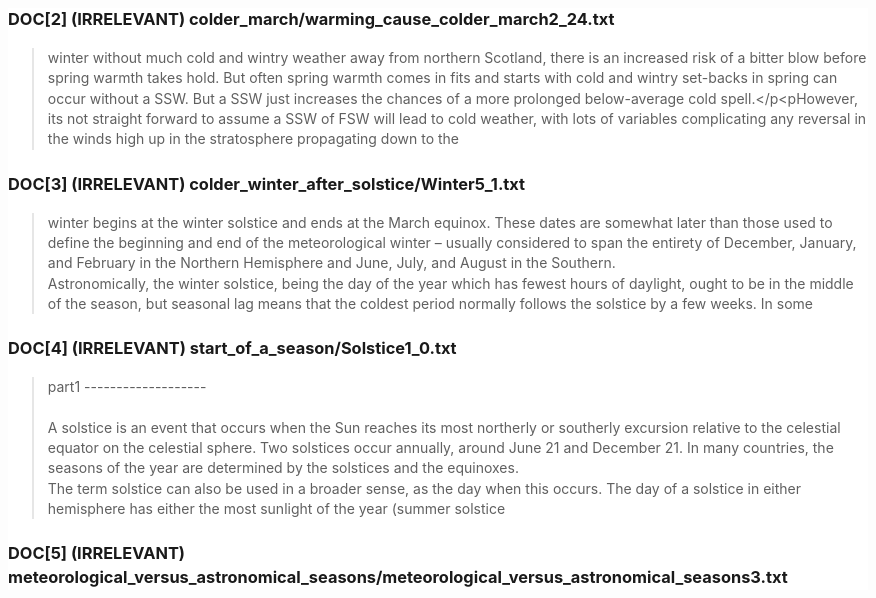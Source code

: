 ### DOC[2] (IRRELEVANT) colder_march/warming_cause_colder_march2_24.txt
> winter without much cold and wintry weather away from northern Scotland, there is an increased risk of a bitter blow before spring warmth takes hold. But often spring warmth comes in fits and starts with cold and wintry set-backs in spring can occur without a SSW. But a SSW just increases the chances of a more prolonged below-average cold spell.</p<pHowever, its not straight forward to assume a SSW of FSW will lead to cold weather, with lots of variables complicating any reversal in the winds high up in the stratosphere propagating down to the

### DOC[3] (IRRELEVANT) colder_winter_after_solstice/Winter5_1.txt
> winter begins at the winter solstice and ends at the March equinox. These dates are somewhat later than those used to define the beginning and end of the meteorological winter – usually considered to span the entirety of December, January, and February in the Northern Hemisphere and June, July, and August in the Southern.<br>Astronomically, the winter solstice, being the day of the year which has fewest hours of daylight, ought to be in the middle of the season, but seasonal lag means that the coldest period normally follows the solstice by a few weeks. In some

### DOC[4] (IRRELEVANT) start_of_a_season/Solstice1_0.txt
> part1 -------------------<br><br>A solstice is an event that occurs when the Sun reaches its most northerly or southerly excursion relative to the celestial equator on the celestial sphere. Two solstices occur annually, around June 21 and December 21. In many countries, the seasons of the year are determined by the solstices and the equinoxes.<br>The term solstice can also be used in a broader sense, as the day when this occurs. The day of a solstice in either hemisphere has either the most sunlight of the year (summer solstice

### DOC[5] (IRRELEVANT) meteorological_versus_astronomical_seasons/meteorological_versus_astronomical_seasons3.txt